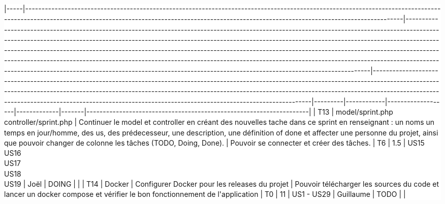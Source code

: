 |-----|---------------------------------------------------------------------------------------------------------------------------------------------------------------------------------------------------------------------------------------------------------|------------------------------------------------------------------------------------------------------------------------------------------------------------------------------------------------------------------------------------------------------------------------------------------------------------------------------------------------------------------------------------------------------------------------------------------------------------------------------------------------------------------------------------------------------------------------------------------------------------------------------------------------------------------------------|--------------------------------------------------------------------------------------------------------------------------------------------------------------------------------------------------------------------------------------------------------------------------------------------------------------------------------------------------------------------------------------------|---------|------------|-------------------|-------------|-------|--------------------------------------------------------------------|
| T13 | model/sprint.php<br>controller/sprint.php                                                                                                                                                                                                               | Continuer le model et controller en créant des nouvelles tache dans ce sprint en renseignant : un noms un temps en jour/homme, des us, des prédecesseur, une description, une définition of done et affecter une personne du projet, ainsi que pouvoir changer de colonne les tâches (TODO, Doing, Done).                                                                                                                                                                                                                                                                                                                                                                                                   | Pouvoir se connecter et créer des tâches.                                                                                                                                                                                                                                                                                                                                                  | T6          | 1.5        | US15<br>US16<br>US17<br>US18<br>US19 | Joël           | DOING |                                                                                                                                                                                                                                                                                                                                                                |
| T14 | Docker                                                                                                                                                                                                                                                  | Configurer Docker pour les releases du projet                                                                                                                                                                                                                                                                                                                                                                                                                                                                                                                                                                                                                                                               | Pouvoir télécharger les sources du code et lancer un docker compose et vérifier le bon fonctionnement de l'application                                                                                                                                                                                                                                                                     | T0          | 11         | US1 - US29                           | Guillaume      | TODO  |                                                                                                                                                                                                                                                                                                                                                                |